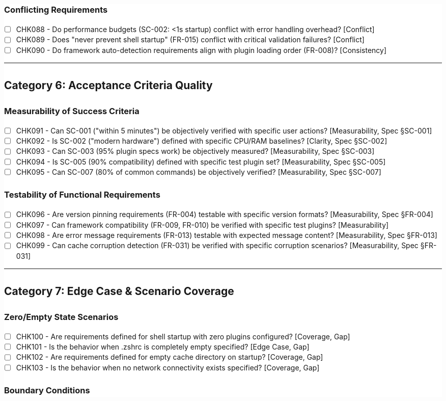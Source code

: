 ### Conflicting Requirements

- [ ] CHK088 - Do performance budgets (SC-002: <1s startup) conflict with error handling overhead? [Conflict]
- [ ] CHK089 - Does "never prevent shell startup" (FR-015) conflict with critical validation failures? [Conflict]
- [ ] CHK090 - Do framework auto-detection requirements align with plugin loading order (FR-008)? [Consistency]

---

## Category 6: Acceptance Criteria Quality

### Measurability of Success Criteria

- [ ] CHK091 - Can SC-001 ("within 5 minutes") be objectively verified with specific user actions? [Measurability, Spec §SC-001]
- [ ] CHK092 - Is SC-002 ("modern hardware") defined with specific CPU/RAM baselines? [Clarity, Spec §SC-002]
- [ ] CHK093 - Can SC-003 (95% plugin specs work) be objectively measured? [Measurability, Spec §SC-003]
- [ ] CHK094 - Is SC-005 (90% compatibility) defined with specific test plugin set? [Measurability, Spec §SC-005]
- [ ] CHK095 - Can SC-007 (80% of common commands) be objectively verified? [Measurability, Spec §SC-007]

### Testability of Functional Requirements

- [ ] CHK096 - Are version pinning requirements (FR-004) testable with specific version formats? [Measurability, Spec §FR-004]
- [ ] CHK097 - Can framework compatibility (FR-009, FR-010) be verified with specific test plugins? [Measurability]
- [ ] CHK098 - Are error message requirements (FR-013) testable with expected message content? [Measurability, Spec §FR-013]
- [ ] CHK099 - Can cache corruption detection (FR-031) be verified with specific corruption scenarios? [Measurability, Spec §FR-031]

---

## Category 7: Edge Case & Scenario Coverage

### Zero/Empty State Scenarios

- [ ] CHK100 - Are requirements defined for shell startup with zero plugins configured? [Coverage, Gap]
- [ ] CHK101 - Is the behavior when .zshrc is completely empty specified? [Edge Case, Gap]
- [ ] CHK102 - Are requirements defined for empty cache directory on startup? [Coverage, Gap]
- [ ] CHK103 - Is the behavior when no network connectivity exists specified? [Coverage, Gap]

### Boundary Conditions
